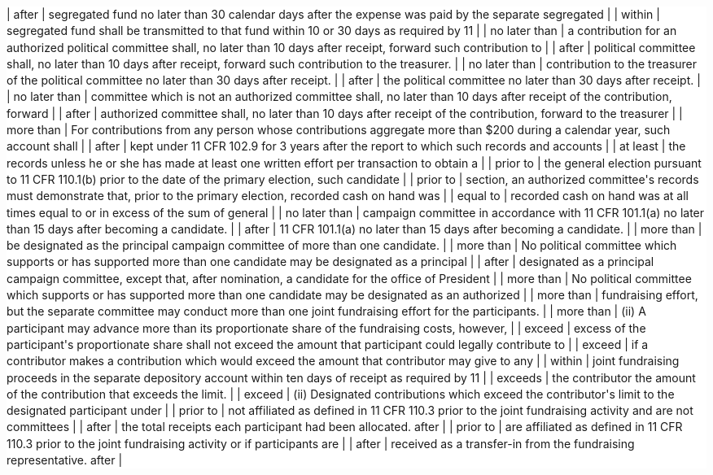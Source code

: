 | after         | segregated fund no later than 30 calendar days after the expense was paid by the separate segregated                          |
| within        | segregated fund shall be transmitted to that fund within 10 or 30 days as required by 11                                      |
| no later than | a contribution for an authorized political committee shall, no later than 10 days after receipt, forward such contribution to |
| after         | political committee shall, no later than 10 days after  receipt, forward such contribution to the treasurer.                  |
| no later than | contribution to the treasurer of the political committee no later than  30 days after receipt.                                |
| after         | the political committee no later than 30 days after  receipt.                                                                 |
| no later than | committee which is not an authorized committee shall, no later than 10 days after receipt of the contribution, forward        |
| after         | authorized committee shall, no later than 10 days after receipt of the contribution, forward to the treasurer                 |
| more than     | For contributions from any person whose contributions aggregate more than $200 during a calendar year, such account shall     |
| after         | kept under 11 CFR 102.9 for 3 years after the report to which such records and accounts                                       |
| at least      | the records unless he or she has made at least one written effort per transaction to obtain a                                 |
| prior to      | the general election pursuant to 11 CFR 110.1(b) prior to the date of the primary election, such candidate                    |
| prior to      | section, an authorized committee's records must demonstrate that, prior to the primary election, recorded cash on hand was    |
| equal to      | recorded cash on hand was at all times equal to or in excess of the sum of general                                            |
| no later than | campaign committee in accordance with 11 CFR 101.1(a) no later than  15 days after becoming a candidate.                      |
| after         | 11 CFR 101.1(a) no later than 15 days after  becoming a candidate.                                                            |
| more than     | be designated as the principal campaign committee of more than  one candidate.                                                |
| more than     | No political committee which supports or has supported more than one candidate may be designated as a principal               |
| after         | designated as a principal campaign committee, except that, after nomination, a candidate for the office of President          |
| more than     | No political committee which supports or has supported more than one candidate may be designated as an authorized             |
| more than     | fundraising effort, but the separate committee may conduct more than  one joint fundraising effort for the participants.      |
| more than     | (ii) A participant may advance  more than its proportionate share of the fundraising costs, however,                          |
| exceed        | excess of the participant's proportionate share shall not exceed the amount that participant could legally contribute to      |
| exceed        | if a contributor makes a contribution which would exceed the amount that contributor may give to any                          |
| within        | joint fundraising proceeds in the separate depository account within ten days of receipt as required by 11                    |
| exceeds       | the contributor the amount of the contribution that exceeds  the limit.                                                       |
| exceed        | (ii) Designated contributions which  exceed the contributor's limit to the designated participant under                       |
| prior to      | not affiliated as defined in 11 CFR 110.3 prior to the joint fundraising activity and are not committees                      |
| after         | the total receipts each participant had been allocated. after                                                                 |
| prior to      | are affiliated as defined in 11 CFR 110.3 prior to the joint fundraising activity or if participants are                      |
| after         | received as a transfer-in from the fundraising representative. after                                                          |
